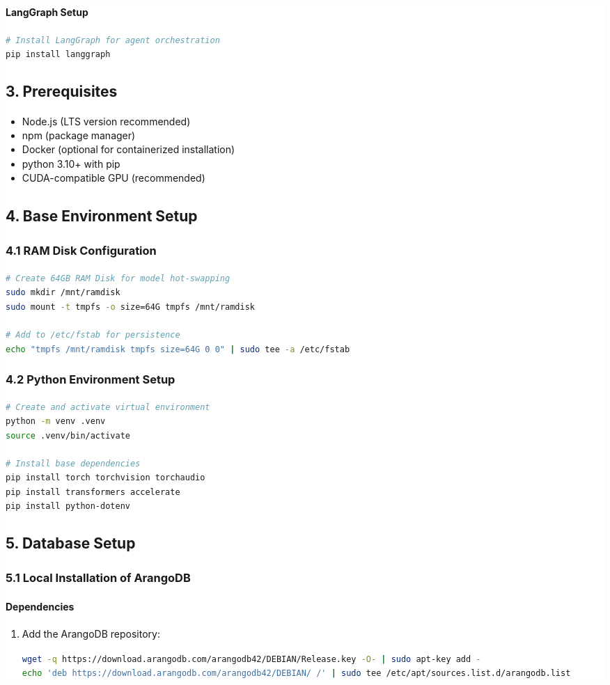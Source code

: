 #### LangGraph Setup

```bash
# Install LangGraph for agent orchestration
pip install langgraph
```

## 3. Prerequisites

- Node.js (LTS version recommended)
- npm (package manager)
- Docker (optional for containerized installation)
- python 3.10+ with pip
- CUDA-compatible GPU (recommended)

## 4. Base Environment Setup

### 4.1 RAM Disk Configuration

```bash
# Create 64GB RAM Disk for model hot-swapping
sudo mkdir /mnt/ramdisk
sudo mount -t tmpfs -o size=64G tmpfs /mnt/ramdisk

# Add to /etc/fstab for persistence
echo "tmpfs /mnt/ramdisk tmpfs size=64G 0 0" | sudo tee -a /etc/fstab
```

### 4.2 Python Environment Setup

```bash
# Create and activate virtual environment
python -m venv .venv
source .venv/bin/activate

# Install base dependencies
pip install torch torchvision torchaudio
pip install transformers accelerate
pip install python-dotenv
```

## 5. Database Setup

### 5.1 Local Installation of ArangoDB

#### Dependencies

1. Add the ArangoDB repository:

    ```bash
    wget -q https://download.arangodb.com/arangodb42/DEBIAN/Release.key -O- | sudo apt-key add -
    echo 'deb https://download.arangodb.com/arangodb42/DEBIAN/ /' | sudo tee /etc/apt/sources.list.d/arangodb.list
    ```
